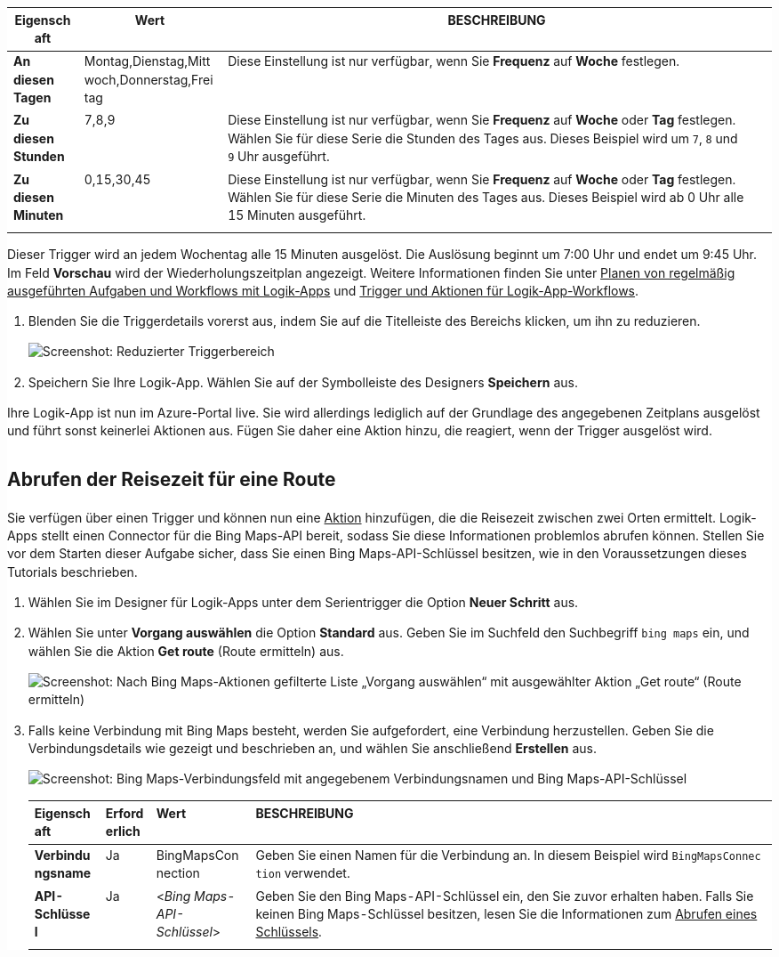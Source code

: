    | Eigenschaft | Wert | BESCHREIBUNG |
   |----------|-------|-------------|
   | **An diesen Tagen** | Montag,Dienstag,Mittwoch,Donnerstag,Freitag | Diese Einstellung ist nur verfügbar, wenn Sie **Frequenz** auf **Woche** festlegen. |
   | **Zu diesen Stunden** | 7,8,9 | Diese Einstellung ist nur verfügbar, wenn Sie **Frequenz** auf **Woche** oder **Tag** festlegen. Wählen Sie für diese Serie die Stunden des Tages aus. Dieses Beispiel wird um `7`, `8` und `9` Uhr ausgeführt. |
   | **Zu diesen Minuten** | 0,15,30,45 | Diese Einstellung ist nur verfügbar, wenn Sie **Frequenz** auf **Woche** oder **Tag** festlegen. Wählen Sie für diese Serie die Minuten des Tages aus. Dieses Beispiel wird ab 0 Uhr alle 15 Minuten ausgeführt. |
   ||||

   Dieser Trigger wird an jedem Wochentag alle 15 Minuten ausgelöst. Die Auslösung beginnt um 7:00 Uhr und endet um 9:45 Uhr. Im Feld **Vorschau** wird der Wiederholungszeitplan angezeigt. Weitere Informationen finden Sie unter [Planen von regelmäßig ausgeführten Aufgaben und Workflows mit Logik-Apps](../connectors/connectors-native-recurrence.md) und [Trigger und Aktionen für Logik-App-Workflows](../logic-apps/logic-apps-workflow-actions-triggers.md#recurrence-trigger).

1. Blenden Sie die Triggerdetails vorerst aus, indem Sie auf die Titelleiste des Bereichs klicken, um ihn zu reduzieren.

   ![Screenshot: Reduzierter Triggerbereich](./media/tutorial-build-scheduled-recurring-logic-app-workflow/collapse-trigger-shape.png)

1. Speichern Sie Ihre Logik-App. Wählen Sie auf der Symbolleiste des Designers **Speichern** aus.

Ihre Logik-App ist nun im Azure-Portal live. Sie wird allerdings lediglich auf der Grundlage des angegebenen Zeitplans ausgelöst und führt sonst keinerlei Aktionen aus. Fügen Sie daher eine Aktion hinzu, die reagiert, wenn der Trigger ausgelöst wird.

## <a name="get-the-travel-time-for-a-route"></a>Abrufen der Reisezeit für eine Route

Sie verfügen über einen Trigger und können nun eine [Aktion](../logic-apps/logic-apps-overview.md#logic-app-concepts) hinzufügen, die die Reisezeit zwischen zwei Orten ermittelt. Logik-Apps stellt einen Connector für die Bing Maps-API bereit, sodass Sie diese Informationen problemlos abrufen können. Stellen Sie vor dem Starten dieser Aufgabe sicher, dass Sie einen Bing Maps-API-Schlüssel besitzen, wie in den Voraussetzungen dieses Tutorials beschrieben.

1. Wählen Sie im Designer für Logik-Apps unter dem Serientrigger die Option **Neuer Schritt** aus.

1. Wählen Sie unter **Vorgang auswählen** die Option **Standard** aus. Geben Sie im Suchfeld den Suchbegriff `bing maps` ein, und wählen Sie die Aktion **Get route** (Route ermitteln) aus.

   ![Screenshot: Nach Bing Maps-Aktionen gefilterte Liste „Vorgang auswählen“ mit ausgewählter Aktion „Get route“ (Route ermitteln)](./media/tutorial-build-scheduled-recurring-logic-app-workflow/select-get-route-action.png)

1. Falls keine Verbindung mit Bing Maps besteht, werden Sie aufgefordert, eine Verbindung herzustellen. Geben Sie die Verbindungsdetails wie gezeigt und beschrieben an, und wählen Sie anschließend **Erstellen** aus.

   ![Screenshot: Bing Maps-Verbindungsfeld mit angegebenem Verbindungsnamen und Bing Maps-API-Schlüssel](./media/tutorial-build-scheduled-recurring-logic-app-workflow/create-maps-connection.png)

   | Eigenschaft | Erforderlich | Wert | BESCHREIBUNG |
   |----------|----------|-------|-------------|
   | **Verbindungsname** | Ja | BingMapsConnection | Geben Sie einen Namen für die Verbindung an. In diesem Beispiel wird `BingMapsConnection` verwendet. |
   | **API-Schlüssel** | Ja | <*Bing Maps-API-Schlüssel*> | Geben Sie den Bing Maps-API-Schlüssel ein, den Sie zuvor erhalten haben. Falls Sie keinen Bing Maps-Schlüssel besitzen, lesen Sie die Informationen zum [Abrufen eines Schlüssels](/bingmaps/getting-started/bing-maps-dev-center-help/getting-a-bing-maps-key). |
   |||||

